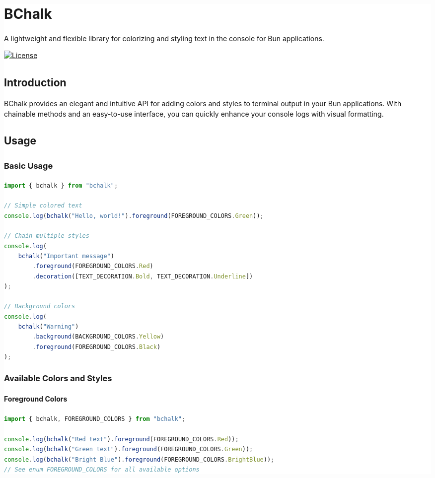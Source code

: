 # BChalk

A lightweight and flexible library for colorizing and styling text in the console for Bun applications.

[![License](https://img.shields.io/badge/license-MIT-blue.svg)](LICENSE)

## Introduction

BChalk provides an elegant and intuitive API for adding colors and styles to terminal output in your Bun applications. With chainable methods and an easy-to-use interface, you can quickly enhance your console logs with visual formatting.

## Usage

### Basic Usage

```typescript
import { bchalk } from "bchalk";

// Simple colored text
console.log(bchalk("Hello, world!").foreground(FOREGROUND_COLORS.Green));

// Chain multiple styles
console.log(
	bchalk("Important message")
		.foreground(FOREGROUND_COLORS.Red)
		.decoration([TEXT_DECORATION.Bold, TEXT_DECORATION.Underline])
);

// Background colors
console.log(
	bchalk("Warning")
		.background(BACKGROUND_COLORS.Yellow)
		.foreground(FOREGROUND_COLORS.Black)
);
```

### Available Colors and Styles

#### Foreground Colors

```typescript
import { bchalk, FOREGROUND_COLORS } from "bchalk";

console.log(bchalk("Red text").foreground(FOREGROUND_COLORS.Red));
console.log(bchalk("Green text").foreground(FOREGROUND_COLORS.Green));
console.log(bchalk("Bright Blue").foreground(FOREGROUND_COLORS.BrightBlue));
// See enum FOREGROUND_COLORS for all available options
```
